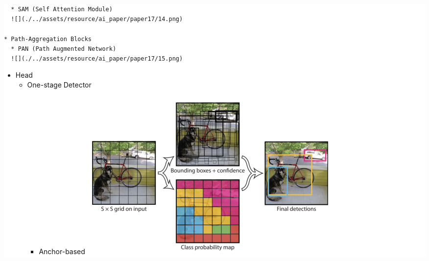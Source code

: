       * SAM (Self Attention Module)  
      ![](./../assets/resource/ai_paper/paper17/14.png)
      
    * Path-Aggregation Blocks
      * PAN (Path Augmented Network)
      ![](./../assets/resource/ai_paper/paper17/15.png)
        
  * Head
    * One-stage Detector
      * Anchor-based
      ![](./../assets/resource/ai_paper/paper17/16.png)
